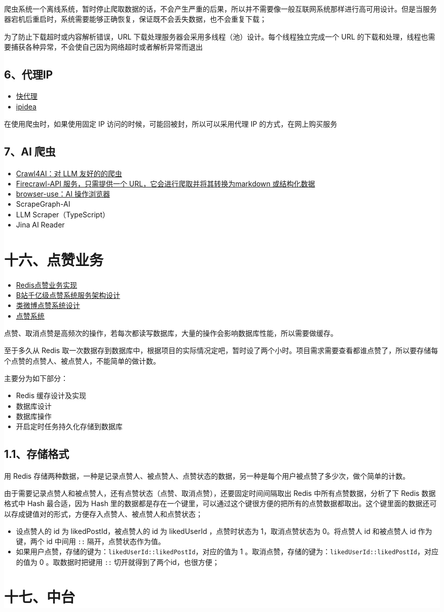 爬虫系统一个离线系统，暂时停止爬取数据的话，不会产生严重的后果，所以并不需要像一般互联网系统那样进行高可用设计。但是当服务器宕机后重启时，系统需要能够正确恢复，保证既不会丢失数据，也不会重复下载；

为了防止下载超时或内容解析错误，URL 下载处理服务器会采用多线程（池）设计。每个线程独立完成一个 URL 的下载和处理，线程也需要捕获各种异常，不会使自己因为网络超时或者解析异常而退出

## 6、代理IP

- [快代理](https://www.kuaidaili.com/)
- [ipidea](https://www.ipidea.net/)

在使用爬虫时，如果使用固定 IP 访问的时候，可能回被封，所以可以采用代理 IP 的方式，在网上购买服务

## 7、AI 爬虫

- [Crawl4AI：对 LLM 友好的的爬虫](https://github.com/unclecode/crawl4ai)
- [Firecrawl-API 服务，只需提供一个 URL，它会进行爬取并将其转换为markdown 或结构化数据](https://github.com/mendableai/firecrawl)
- [browser-use：AI 操作浏览器](https://github.com/browser-use/browser-use)
- ScrapeGraph-AI
- LLM Scraper（TypeScript）
- Jina AI Reader

# 十六、点赞业务

- [Redis点赞业务实现](https://mp.weixin.qq.com/s/fDOmWWNKHBOWx6ITcsAZeQ)
- [B站千亿级点赞系统服务架构设计](https://mp.weixin.qq.com/s/4T_S7nR8-HXJ59IbK4FBWQ)
- [类微博点赞系统设计](https://mp.weixin.qq.com/s/SCrTwoCQUZ8fNdWp3wdBVw)
- [点赞系统](https://github.com/chenlanqing/tjxt/blob/main/day06-%E7%82%B9%E8%B5%9E%E7%B3%BB%E7%BB%9F-v2.docx)

点赞、取消点赞是高频次的操作，若每次都读写数据库，大量的操作会影响数据库性能，所以需要做缓存。

至于多久从 Redis 取一次数据存到数据库中，根据项目的实际情况定吧，暂时设了两个小时。项目需求需要查看都谁点赞了，所以要存储每个点赞的点赞人、被点赞人，不能简单的做计数。

主要分为如下部分：
- Redis 缓存设计及实现
- 数据库设计
- 数据库操作
- 开启定时任务持久化存储到数据库

## 1.1、存储格式

用 Redis 存储两种数据，一种是记录点赞人、被点赞人、点赞状态的数据，另一种是每个用户被点赞了多少次，做个简单的计数。

由于需要记录点赞人和被点赞人，还有点赞状态（点赞、取消点赞），还要固定时间间隔取出 Redis 中所有点赞数据，分析了下 Redis 数据格式中 Hash 最合适，因为 Hash 里的数据都是存在一个键里，可以通过这个键很方便的把所有的点赞数据都取出。这个键里面的数据还可以存成键值对的形式，方便存入点赞人、被点赞人和点赞状态；

- 设点赞人的 id 为 likedPostId，被点赞人的 id 为 likedUserId ，点赞时状态为 1，取消点赞状态为 0。将点赞人 id 和被点赞人 id 作为键，两个 id 中间用 `::` 隔开，点赞状态作为值。
- 如果用户点赞，存储的键为：`likedUserId::likedPostId`，对应的值为 1 。取消点赞，存储的键为：`likedUserId::likedPostId`，对应的值为 0 。取数据时把键用 `::` 切开就得到了两个id，也很方便；

# 十七、中台
